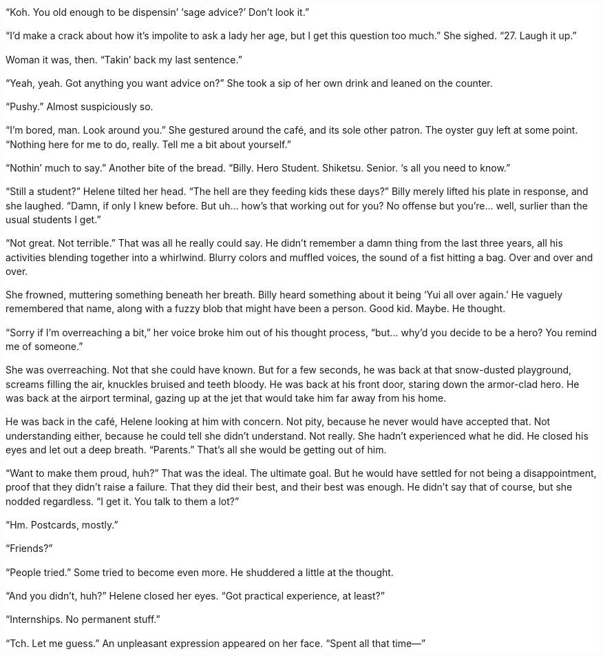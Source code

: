“Koh. You old enough to be dispensin’ ‘sage advice?’ Don’t look it.”

“I’d make a crack about how it’s impolite to ask a lady her age, but I get this question too much.” She sighed. “27. Laugh it up.”

Woman it was, then. “Takin’ back my last sentence.”

“Yeah, yeah. Got anything you want advice on?” She took a sip of her own drink and leaned on the counter. 

“Pushy.” Almost suspiciously so.

“I’m bored, man. Look around you.” She gestured around the café, and its sole other patron. The oyster guy left at some point. “Nothing here for me to do, really. Tell me a bit about yourself.”
 
“Nothin’ much to say.” Another bite of the bread. “Billy. Hero Student. Shiketsu. Senior. ‘s all you need to know.”

“Still a student?” Helene tilted her head. “The hell are they feeding kids these days?” Billy merely lifted his plate in response, and she laughed. “Damn, if only I knew before. But uh… how’s that working out for you? No offense but you’re… well, surlier than the usual students I get.”

“Not great. Not terrible.” That was all he really could say. He didn’t remember a damn thing from the last three years, all his activities blending together into a whirlwind. Blurry colors and muffled voices, the sound of a fist hitting a bag. Over and over and over. 

She frowned, muttering something beneath her breath. Billy heard something about it being ‘Yui all over again.’ He vaguely remembered that name, along with a fuzzy blob that might have been a person. Good kid. Maybe. He thought. 

“Sorry if I’m overreaching a bit,” her voice broke him out of his thought process, “but… why’d you decide to be a hero? You remind me of someone.”

She was overreaching. Not that she could have known. But for a few seconds, he was back at that snow-dusted playground, screams filling the air, knuckles bruised and teeth bloody. He was back at his front door, staring down the armor-clad hero. He was back at the airport terminal, gazing up at the jet that would take him far away from his home.

He was back in the café, Helene looking at him with concern. Not pity, because he never would have accepted that. Not understanding either, because he could tell she didn’t understand. Not really. She hadn’t experienced what he did. He closed his eyes and let out a deep breath. “Parents.” That’s all she would be getting out of him.

“Want to make them proud, huh?” That was the ideal. The ultimate goal. But he would have settled for not being a disappointment, proof that they didn’t raise a failure. That they did their best, and their best was enough. He didn’t say that of course, but she nodded regardless. “I get it. You talk to them a lot?”

“Hm. Postcards, mostly.” 

“Friends?”

“People tried.” Some tried to become even more. He shuddered a little at the thought.

“And you didn’t, huh?” Helene closed her eyes. “Got practical experience, at least?”

“Internships. No permanent stuff.”

“Tch. Let me guess.” An unpleasant expression appeared on her face. “Spent all that time—”
